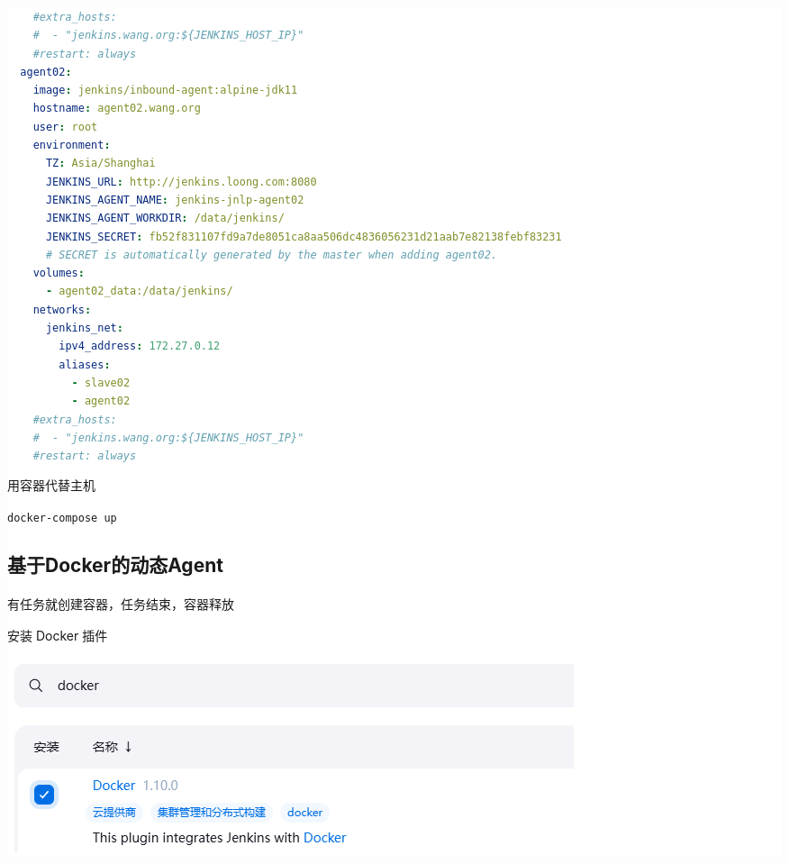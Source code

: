 ```yaml
    #extra_hosts:
    #  - "jenkins.wang.org:${JENKINS_HOST_IP}"
    #restart: always
  agent02:
    image: jenkins/inbound-agent:alpine-jdk11
    hostname: agent02.wang.org
    user: root
    environment:
      TZ: Asia/Shanghai
      JENKINS_URL: http://jenkins.loong.com:8080
      JENKINS_AGENT_NAME: jenkins-jnlp-agent02   
      JENKINS_AGENT_WORKDIR: /data/jenkins/
      JENKINS_SECRET: fb52f831107fd9a7de8051ca8aa506dc4836056231d21aab7e82138febf83231
      # SECRET is automatically generated by the master when adding agent02.
    volumes:
      - agent02_data:/data/jenkins/
    networks:
      jenkins_net:
        ipv4_address: 172.27.0.12
        aliases:
          - slave02
          - agent02
    #extra_hosts:
    #  - "jenkins.wang.org:${JENKINS_HOST_IP}"
    #restart: always
```

用容器代替主机

```
docker-compose up
```



## 基于Docker的动态Agent

有任务就创建容器，任务结束，容器释放

安装 Docker 插件

![image-20250227161113322](pic/image-20250227161113322.png)
